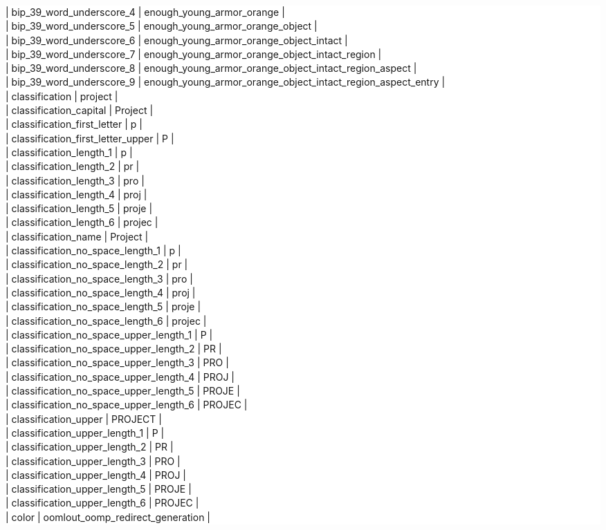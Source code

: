 | bip_39_word_underscore_4 | enough_young_armor_orange |  
| bip_39_word_underscore_5 | enough_young_armor_orange_object |  
| bip_39_word_underscore_6 | enough_young_armor_orange_object_intact |  
| bip_39_word_underscore_7 | enough_young_armor_orange_object_intact_region |  
| bip_39_word_underscore_8 | enough_young_armor_orange_object_intact_region_aspect |  
| bip_39_word_underscore_9 | enough_young_armor_orange_object_intact_region_aspect_entry |  
| classification | project |  
| classification_capital | Project |  
| classification_first_letter | p |  
| classification_first_letter_upper | P |  
| classification_length_1 | p |  
| classification_length_2 | pr |  
| classification_length_3 | pro |  
| classification_length_4 | proj |  
| classification_length_5 | proje |  
| classification_length_6 | projec |  
| classification_name | Project |  
| classification_no_space_length_1 | p |  
| classification_no_space_length_2 | pr |  
| classification_no_space_length_3 | pro |  
| classification_no_space_length_4 | proj |  
| classification_no_space_length_5 | proje |  
| classification_no_space_length_6 | projec |  
| classification_no_space_upper_length_1 | P |  
| classification_no_space_upper_length_2 | PR |  
| classification_no_space_upper_length_3 | PRO |  
| classification_no_space_upper_length_4 | PROJ |  
| classification_no_space_upper_length_5 | PROJE |  
| classification_no_space_upper_length_6 | PROJEC |  
| classification_upper | PROJECT |  
| classification_upper_length_1 | P |  
| classification_upper_length_2 | PR |  
| classification_upper_length_3 | PRO |  
| classification_upper_length_4 | PROJ |  
| classification_upper_length_5 | PROJE |  
| classification_upper_length_6 | PROJEC |  
| color | oomlout_oomp_redirect_generation |  